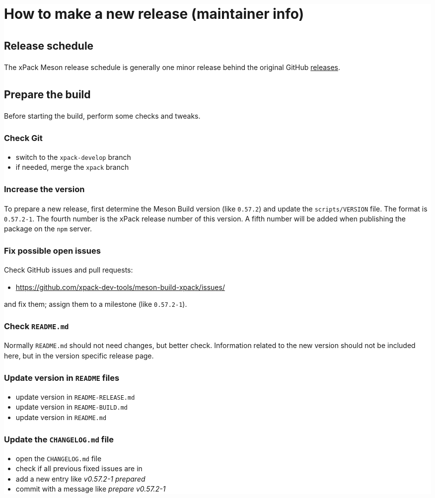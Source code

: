 # How to make a new release (maintainer info)

## Release schedule

The xPack Meson release schedule is generally one minor release
behind the original GitHub
[releases](https://github.com/mesonbuild/meson/releases/).

## Prepare the build

Before starting the build, perform some checks and tweaks.

### Check Git

- switch to the `xpack-develop` branch
- if needed, merge the `xpack` branch

### Increase the version

To prepare a new release, first determine the Meson Build version
(like `0.57.2`) and update the `scripts/VERSION` file. The format is
`0.57.2-1`. The fourth number is the xPack release number
of this version. A fifth number will be added when publishing
the package on the `npm` server.

### Fix possible open issues

Check GitHub issues and pull requests:

- <https://github.com/xpack-dev-tools/meson-build-xpack/issues/>

and fix them; assign them to a milestone (like `0.57.2-1`).

### Check `README.md`

Normally `README.md` should not need changes, but better check.
Information related to the new version should not be included here,
but in the version specific release page.

### Update version in `README` files

- update version in `README-RELEASE.md`
- update version in `README-BUILD.md`
- update version in `README.md`

### Update the `CHANGELOG.md` file

- open the `CHANGELOG.md` file
- check if all previous fixed issues are in
- add a new entry like _v0.57.2-1 prepared_
- commit with a message like _prepare v0.57.2-1_

